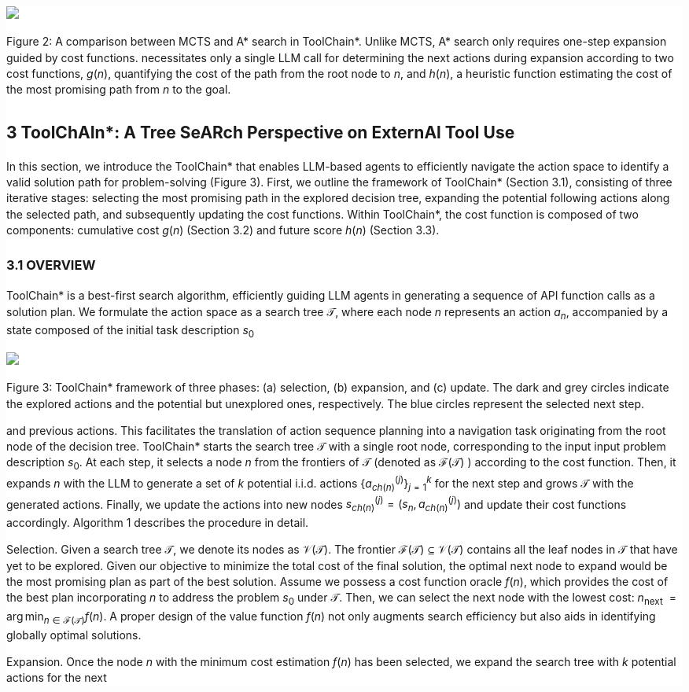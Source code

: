 ![](https://cdn.mathpix.com/cropped/2024_06_04_62280b3249cc09cf0c81g-03.jpg?height=332&width=696&top_left_y=1230&top_left_x=1061)

Figure 2: A comparison between MCTS and A* search in ToolChain*. Unlike MCTS, A* search only requires one-step expansion guided by cost functions. necessitates only a single LLM call for determining the next actions during expansion according to two cost functions, $g(n)$, quantifying the cost of the path from the root node to $n$, and $h(n)$, a heuristic function estimating the cost of the most promising path from $n$ to the goal.

## 3 ToolChAIn*: A Tree SeARch Perspective on ExternAl Tool Use

In this section, we introduce the ToolChain* that enables LLM-based agents to efficiently navigate the action space to identify a valid solution path for problem-solving (Figure 3). First, we outline the framework of ToolChain* (Section 3.1), consisting of three iterative stages: selecting the most promising path in the explored decision tree, expanding the potential following actions along the selected path, and subsequently updating the cost functions. Within ToolChain*, the cost function is composed of two components: cumulative cost $g(n)$ (Section 3.2) and future score $h(n)$ (Section 3.3).

### 3.1 OVERVIEW

ToolChain* is a best-first search algorithm, efficiently guiding LLM agents in generating a sequence of API function calls as a solution plan. We formulate the action space as a search tree $\mathcal{T}$, where each node $n$ represents an action $a_{n}$, accompanied by a state composed of the initial task description $s_{0}$

![](https://cdn.mathpix.com/cropped/2024_06_04_62280b3249cc09cf0c81g-04.jpg?height=452&width=1396&top_left_y=270&top_left_x=362)

Figure 3: ToolChain* framework of three phases: (a) selection, (b) expansion, and (c) update. The dark and grey circles indicate the explored actions and the potential but unexplored ones, respectively. The blue circles represent the selected next step.

and previous actions. This facilitates the translation of action sequence planning into a navigation task originating from the root node of the decision tree. ToolChain* starts the search tree $\mathcal{T}$ with a single root node, corresponding to the input input problem description $s_{0}$. At each step, it selects a node $n$ from the frontiers of $\mathcal{T}$ (denoted as $\mathcal{F}(\mathcal{T})$ ) according to the cost function. Then, it expands $n$ with the LLM to generate a set of $k$ potential i.i.d. actions $\left\{a_{c h(n)}^{(j)}\right\}_{j=1}^{k}$ for the next step and grows $\mathcal{T}$ with the generated actions. Finally, we update the actions into new nodes $s_{c h(n)}^{(j)}=\left(s_{n}, a_{c h(n)}^{(j)}\right)$ and update their cost functions accordingly. Algorithm 1 describes the procedure in detail.

Selection. Given a search tree $\mathcal{T}$, we denote its nodes as $\mathcal{V}(\mathcal{T})$. The frontier $\mathcal{F}(\mathcal{T}) \subseteq \mathcal{V}(\mathcal{T})$ contains all the leaf nodes in $\mathcal{T}$ that have yet to be explored. Given our objective to minimize the total cost of the final solution, the optimal next node to expand would be the most promising plan as part of the best solution. Assume we possess a cost function oracle $f(n)$, which provides the cost of the best plan incorporating $n$ to address the problem $s_{0}$ under $\mathcal{T}$. Then, we can select the next node with the lowest cost: $n_{\text {next }}=\arg \min _{n \in \mathcal{F}(\mathcal{T})} f(n)$. A proper design of the value function $f(n)$ not only augments search efficiency but also aids in identifying globally optimal solutions.

Expansion. Once the node $n$ with the minimum cost estimation $f(n)$ has been selected, we expand the search tree with $k$ potential actions for the next
